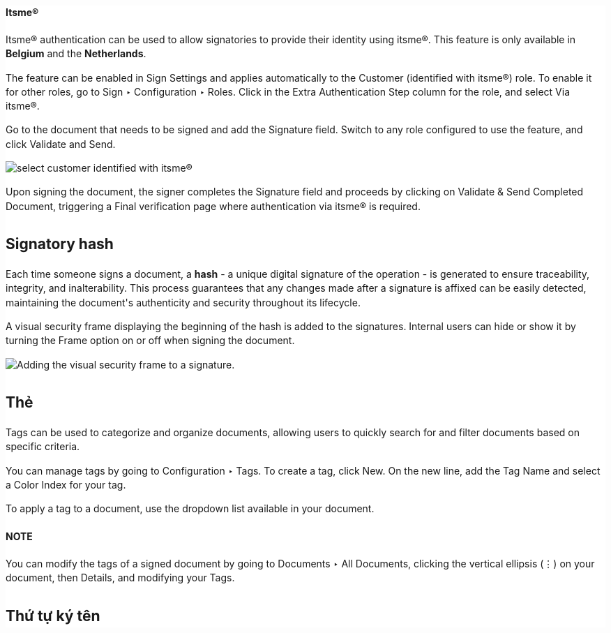 <a id="sign-itsme"></a>

#### Itsme®

Itsme® authentication can be used to allow signatories to provide their identity using itsme®. This
feature is only available in **Belgium** and the **Netherlands**.

The feature can be enabled in Sign Settings and applies automatically to the
Customer (identified with itsme®) role. To enable it for other roles, go to
Sign ‣ Configuration ‣ Roles. Click in the Extra Authentication
Step column for the role, and select Via itsme®.

Go to the document that needs to be signed and add the Signature field. Switch to any
role configured to use the feature, and click Validate and Send.

![select customer identified with itsme®](../../.gitbook/assets/itsme-identification.png)

Upon signing the document, the signer completes the Signature field and proceeds by
clicking on Validate & Send Completed Document, triggering a
Final verification page where authentication via itsme® is required.

## Signatory hash

Each time someone signs a document, a **hash** - a unique digital signature of the operation - is
generated to ensure traceability, integrity, and inalterability. This process guarantees that any
changes made after a signature is affixed can be easily detected, maintaining the document's
authenticity and security throughout its lifecycle.

A visual security frame displaying the beginning of the hash is added to the signatures. Internal
users can hide or show it by turning the Frame option on or off when signing the
document.

![Adding the visual security frame to a signature.](../../.gitbook/assets/sign-hash.png)

<a id="sign-field-types"></a>

## Thẻ

Tags can be used to categorize and organize documents, allowing users to quickly search for and
filter documents based on specific criteria.

You can manage tags by going to Configuration ‣ Tags. To create a tag, click
New. On the new line, add the Tag Name and select a Color Index
for your tag.

To apply a tag to a document, use the dropdown list available in your document.

#### NOTE
You can modify the tags of a signed document by going to Documents ‣ All
Documents, clicking the vertical ellipsis (⋮) on your document, then
Details, and modifying your Tags.

## Thứ tự ký tên
